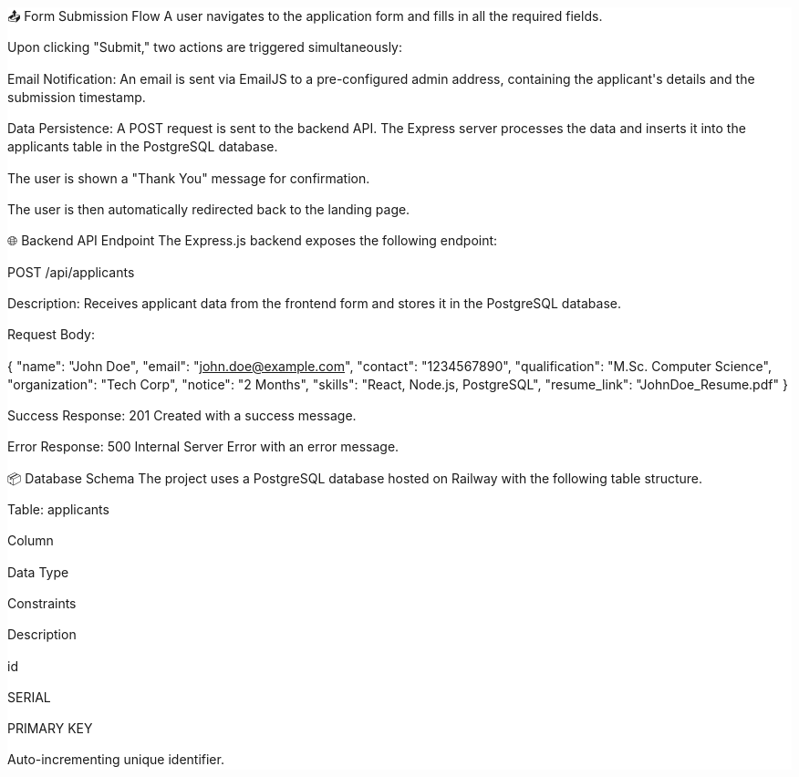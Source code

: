 📤 Form Submission Flow
A user navigates to the application form and fills in all the required fields.

Upon clicking "Submit," two actions are triggered simultaneously:

Email Notification: An email is sent via EmailJS to a pre-configured admin address, containing the applicant's details and the submission timestamp.

Data Persistence: A POST request is sent to the backend API. The Express server processes the data and inserts it into the applicants table in the PostgreSQL database.

The user is shown a "Thank You" message for confirmation.

The user is then automatically redirected back to the landing page.

🌐 Backend API Endpoint
The Express.js backend exposes the following endpoint:

POST /api/applicants

Description: Receives applicant data from the frontend form and stores it in the PostgreSQL database.

Request Body:

{
  "name": "John Doe",
  "email": "john.doe@example.com",
  "contact": "1234567890",
  "qualification": "M.Sc. Computer Science",
  "organization": "Tech Corp",
  "notice": "2 Months",
  "skills": "React, Node.js, PostgreSQL",
  "resume_link": "JohnDoe_Resume.pdf"
}

Success Response: 201 Created with a success message.

Error Response: 500 Internal Server Error with an error message.

📦 Database Schema
The project uses a PostgreSQL database hosted on Railway with the following table structure.

Table: applicants

Column

Data Type

Constraints

Description

id

SERIAL

PRIMARY KEY

Auto-incrementing unique identifier.
